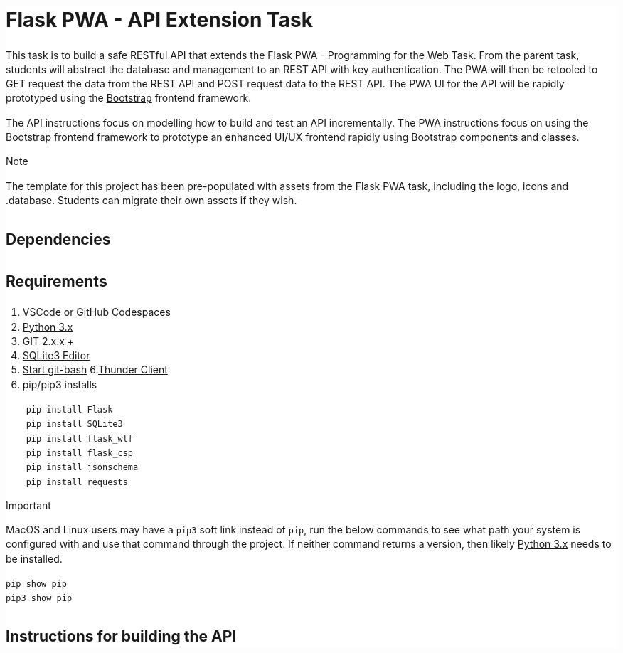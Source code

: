 # Flask PWA - API Extension Task

This task is to build a safe [RESTful API](https://blog.hubspot.com/website/what-is-rest-api) that extends the [Flask PWA - Programming for the Web Task](https://github.com/TempeHS/Flask_PWA_Programming_For_The_Web_Task_Template). From the parent task, students will abstract the database and management to an REST API with key authentication. The PWA will then be retooled to GET request the data from the REST API and POST request data to the REST API. The PWA UI for the API will be rapidly prototyped using the [Bootstrap](https://getbootstrap.com/) frontend framework.

The API instructions focus on modelling how to build and test an API incrementally. The PWA instructions focus on using the [Bootstrap](https://getbootstrap.com/) frontend framework to prototype an enhanced UI/UX frontend rapidly using [Bootstrap](https://getbootstrap.com/) components and classes.

> [!note]
> The template for this project has been pre-populated with assets from the Flask PWA task, including the logo, icons and .database. Students can migrate their own assets if they wish.

## Dependencies

## Requirements

1. [VSCode](https://code.visualstudio.com/download) or [GitHub Codespaces](https://github.com/features/codespaces)
2. [Python 3.x](https://www.python.org/downloads/)
3. [GIT 2.x.x +](https://git-scm.com/downloads)
4. [SQLite3 Editor](https://marketplace.visualstudio.com/items?itemName=yy0931.vscode-sqlite3-editor)
5. [Start git-bash](https://marketplace.visualstudio.com/items?itemName=McCarter.start-git-bash) 6.[Thunder Client](https://marketplace.visualstudio.com/items?itemName=rangav.vscode-thunder-client)
6. pip/pip3 installs

```bash
    pip install Flask
    pip install SQLite3
    pip install flask_wtf
    pip install flask_csp
    pip install jsonschema
    pip install requests
```

> [!Important]
> MacOS and Linux users may have a `pip3` soft link instead of `pip`, run the below commands to see what path your system is configured with and use that command through the project. If neither command returns a version, then likely [Python 3.x](https://www.python.org/downloads/) needs to be installed.
>
> ```bash
> pip show pip
> pip3 show pip
> ```

## Instructions for building the API
